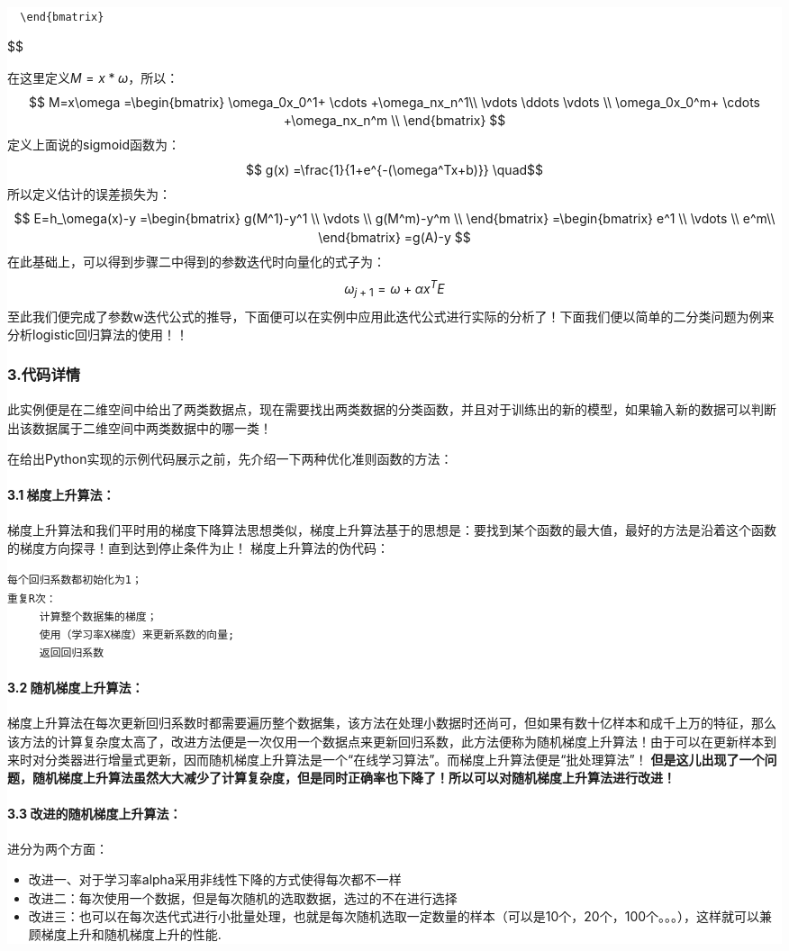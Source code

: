       \end{bmatrix}
$$

在这里定义$M=x*\omega$，所以：
$$
M=x\omega
  =\begin{bmatrix}
    \omega_0x_0^1+ \cdots +\omega_nx_n^1\\
    \vdots \ddots \vdots \\
    \omega_0x_0^m+  \cdots +\omega_nx_n^m \\
    \end{bmatrix}
$$
定义上面说的sigmoid函数为：
 $$ g(x) =\frac{1}{1+e^{-(\omega^Tx+b)}} \quad$$
所以定义估计的误差损失为：
$$
E=h_\omega(x)-y
 =\begin{bmatrix}
       g(M^1)-y^1 \\
       \vdots \\
       g(M^m)-y^m \\
       \end{bmatrix}
  =\begin{bmatrix}
        e^1 \\
        \vdots \\
        e^m\\
        \end{bmatrix}
  =g(A)-y
$$
在此基础上，可以得到步骤二中得到的参数迭代时向量化的式子为：
$$ \omega_{j+1}= \omega+\alpha x^TE$$
至此我们便完成了参数w迭代公式的推导，下面便可以在实例中应用此迭代公式进行实际的分析了！下面我们便以简单的二分类问题为例来分析logistic回归算法的使用！！

### 3.代码详情
此实例便是在二维空间中给出了两类数据点，现在需要找出两类数据的分类函数，并且对于训练出的新的模型，如果输入新的数据可以判断出该数据属于二维空间中两类数据中的哪一类！

在给出Python实现的示例代码展示之前，先介绍一下两种优化准则函数的方法：
#### 3.1 梯度上升算法：
梯度上升算法和我们平时用的梯度下降算法思想类似，梯度上升算法基于的思想是：要找到某个函数的最大值，最好的方法是沿着这个函数的梯度方向探寻！直到达到停止条件为止！
梯度上升算法的伪代码：
```
每个回归系数都初始化为1；
重复R次：
     计算整个数据集的梯度；
     使用（学习率X梯度）来更新系数的向量;
     返回回归系数
```
#### 3.2 随机梯度上升算法：
梯度上升算法在每次更新回归系数时都需要遍历整个数据集，该方法在处理小数据时还尚可，但如果有数十亿样本和成千上万的特征，那么该方法的计算复杂度太高了，改进方法便是一次仅用一个数据点来更新回归系数，此方法便称为随机梯度上升算法！由于可以在更新样本到来时对分类器进行增量式更新，因而随机梯度上升算法是一个“在线学习算法”。而梯度上升算法便是“批处理算法”！
**但是这儿出现了一个问题，随机梯度上升算法虽然大大减少了计算复杂度，但是同时正确率也下降了！所以可以对随机梯度上升算法进行改进！**
#### 3.3 改进的随机梯度上升算法：
进分为两个方面：
+ 改进一、对于学习率alpha采用非线性下降的方式使得每次都不一样
+ 改进二：每次使用一个数据，但是每次随机的选取数据，选过的不在进行选择
+ 改进三：也可以在每次迭代式进行小批量处理，也就是每次随机选取一定数量的样本（可以是10个，20个，100个。。。），这样就可以兼顾梯度上升和随机梯度上升的性能.
